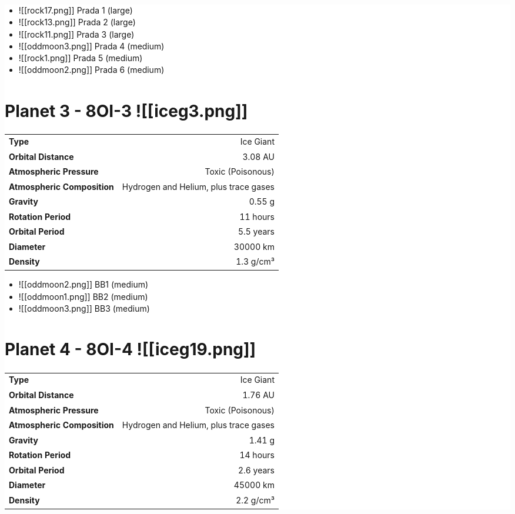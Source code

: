 

- ![[rock17.png]] Prada 1 (large)
- ![[rock13.png]] Prada 2 (large)
- ![[rock11.png]] Prada 3 (large)
- ![[oddmoon3.png]] Prada 4 (medium)
- ![[rock1.png]] Prada 5 (medium)
- ![[oddmoon2.png]] Prada 6 (medium)


# Planet 3 - 8OI-3 ![[iceg3.png]]
|                             |                           |
| --------------------------- | -------------------------:|
| **Type**                    |             Ice Giant |
| **Orbital Distance**        |   3.08 AU |
| **Atmospheric Pressure**    |       Toxic (Poisonous) |
| **Atmospheric Composition** |      Hydrogen and Helium, plus trace gases |
| **Gravity**                 |        0.55 g |
| **Rotation Period**         |  11 hours |
| **Orbital Period** | 5.5 years |
| **Diameter**                |      30000 km | 
| **Density**                 |    1.3 g/cm³ |



- ![[oddmoon2.png]] BB1 (medium)
- ![[oddmoon1.png]] BB2 (medium)
- ![[oddmoon3.png]] BB3 (medium)


# Planet 4 - 8OI-4 ![[iceg19.png]]
|                             |                           |
| --------------------------- | -------------------------:|
| **Type**                    |             Ice Giant |
| **Orbital Distance**        |   1.76 AU |
| **Atmospheric Pressure**    |       Toxic (Poisonous) |
| **Atmospheric Composition** |      Hydrogen and Helium, plus trace gases |
| **Gravity**                 |        1.41 g |
| **Rotation Period**         |  14 hours |
| **Orbital Period** | 2.6 years |
| **Diameter**                |      45000 km | 
| **Density**                 |    2.2 g/cm³ |
